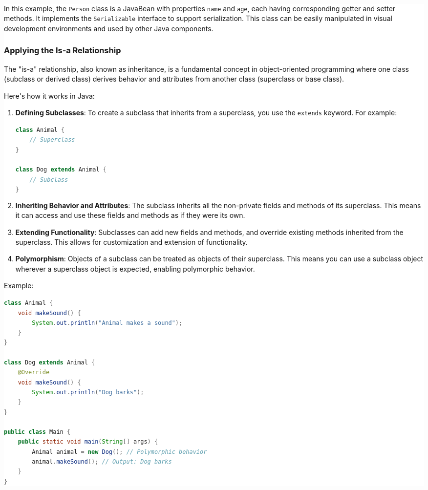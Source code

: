 In this example, the `Person` class is a JavaBean with properties `name` and `age`, each having corresponding getter and setter methods. It implements the `Serializable` interface to support serialization. This class can be easily manipulated in visual development environments and used by other Java components.

### Applying the Is‐a Relationship

The "is-a" relationship, also known as inheritance, is a fundamental concept in object-oriented programming where one class (subclass or derived class) derives behavior and attributes from another class (superclass or base class).

Here's how it works in Java:

1. **Defining Subclasses**: To create a subclass that inherits from a superclass, you use the `extends` keyword. For example:

    ```java
    class Animal {
        // Superclass
    }

    class Dog extends Animal {
        // Subclass
    }
    ```

2. **Inheriting Behavior and Attributes**: The subclass inherits all the non-private fields and methods of its superclass. This means it can access and use these fields and methods as if they were its own.

3. **Extending Functionality**: Subclasses can add new fields and methods, and override existing methods inherited from the superclass. This allows for customization and extension of functionality.

4. **Polymorphism**: Objects of a subclass can be treated as objects of their superclass. This means you can use a subclass object wherever a superclass object is expected, enabling polymorphic behavior.

Example:

```java
class Animal {
    void makeSound() {
        System.out.println("Animal makes a sound");
    }
}

class Dog extends Animal {
    @Override
    void makeSound() {
        System.out.println("Dog barks");
    }
}

public class Main {
    public static void main(String[] args) {
        Animal animal = new Dog(); // Polymorphic behavior
        animal.makeSound(); // Output: Dog barks
    }
}
```
